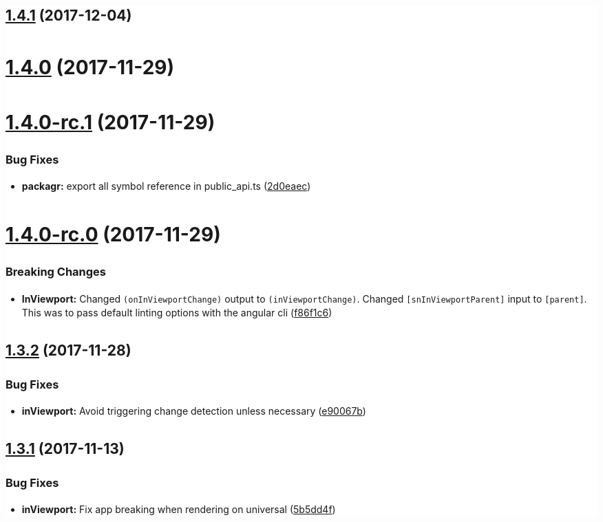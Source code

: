 ## [1.4.1](https://github.com/thisissoon/angular-inviewport/compare/v1.4.0...v1.4.1) (2017-12-04)

<a name="1.4.0"></a>

# [1.4.0](https://github.com/thisissoon/angular-inviewport/compare/v1.4.0-rc.1...v1.4.0) (2017-11-29)

<a name="1.4.0-rc.1"></a>

# [1.4.0-rc.1](https://github.com/thisissoon/angular-inviewport/compare/v1.4.0-rc.0...v1.4.0-rc.1) (2017-11-29)

### Bug Fixes

* **packagr:** export all symbol reference in public_api.ts ([2d0eaec](https://github.com/thisissoon/angular-inviewport/commit/2d0eaec))

<a name="1.4.0-rc.0"></a>

# [1.4.0-rc.0](https://github.com/thisissoon/angular-inviewport/compare/v1.3.2...v1.4.0-rc.0) (2017-11-29)

### Breaking Changes

* **InViewport:** Changed `(onInViewportChange)` output to `(inViewportChange)`. Changed `[snInViewportParent]` input to `[parent]`. This was to pass default linting options with the angular cli ([f86f1c6](https://github.com/thisissoon/angular-inviewport/commit/f86f1c6))

<a name="1.3.2"></a>

## [1.3.2](https://github.com/thisissoon/angular-inviewport/compare/v1.3.1...v1.3.2) (2017-11-28)

### Bug Fixes

* **inViewport:** Avoid triggering change detection unless necessary ([e90067b](https://github.com/thisissoon/angular-inviewport/commit/e90067b))

<a name="1.3.1"></a>

## [1.3.1](https://github.com/thisissoon/angular-inviewport/compare/v1.3.0...v1.3.1) (2017-11-13)

### Bug Fixes

* **inViewport:** Fix app breaking when rendering on universal ([5b5dd4f](https://github.com/thisissoon/angular-inviewport/commit/5b5dd4f))
